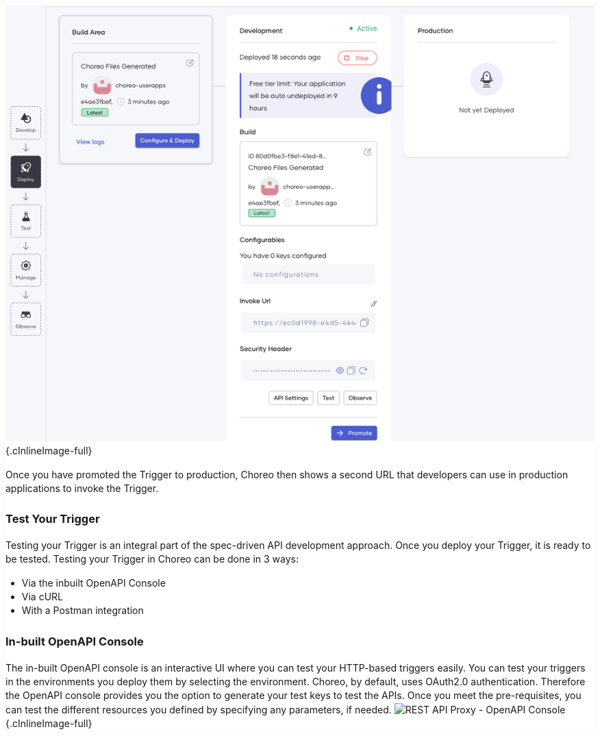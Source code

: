 ![Deploy View](assets/img/triggers/promote-deploy-trigger.png){.cInlineImage-full}

Once you have promoted the Trigger to production, Choreo then shows a second URL that developers can use in production applications to invoke the Trigger.

### Test Your Trigger

Testing your Trigger is an integral part of the spec-driven API development approach. Once you deploy your Trigger, it is ready to be tested. Testing your Trigger in Choreo can be done in 3 ways:

- Via the inbuilt OpenAPI Console
- Via cURL
- With a Postman integration

### In-built OpenAPI Console

The in-built OpenAPI console is an interactive UI where you can test your HTTP-based triggers easily. You can test your triggers in the environments you deploy them by selecting the environment. Choreo, by default, uses OAuth2.0 authentication. Therefore the OpenAPI console provides you the option to generate your test keys to test the APIs. Once you meet the pre-requisites, you can test the different resources you defined by specifying any parameters, if needed. 
![REST API Proxy - OpenAPI Console](assets/img/triggers/trigger-openapi-test-console.png){.cInlineImage-full}
